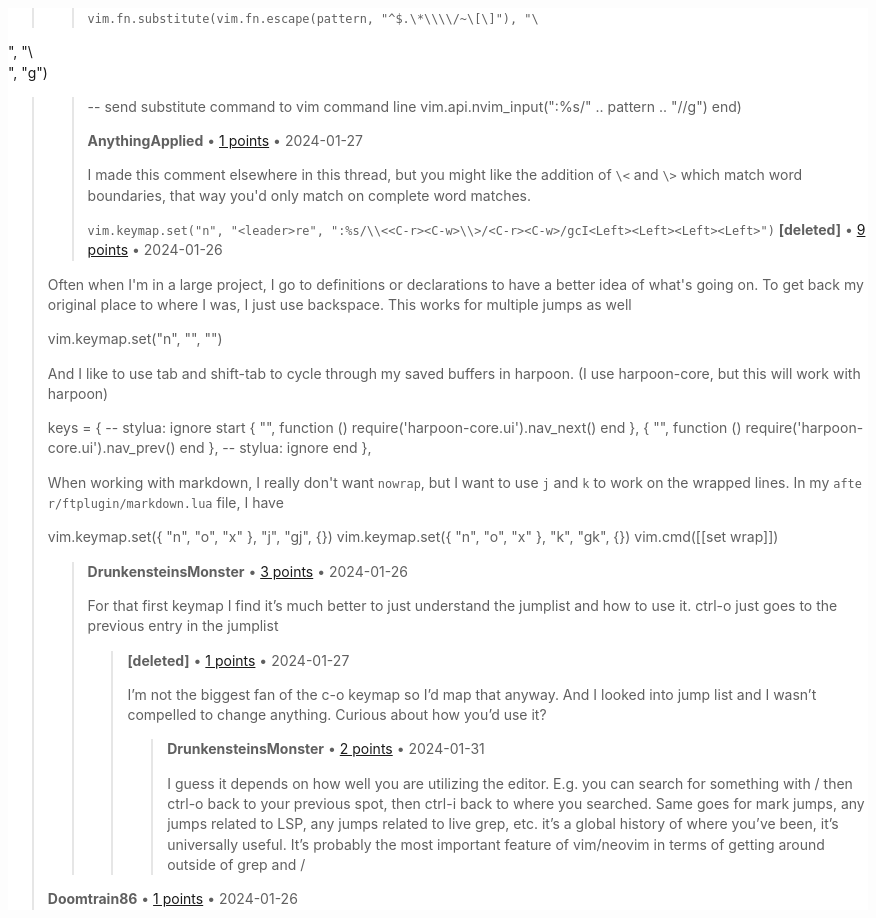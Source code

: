 > >     vim.fn.substitute(vim.fn.escape(pattern, "^$.\*\\\\/~\[\]"), "\
", "\\\
", "g")
> >   -- send substitute command to vim command line
> >   vim.api.nvim\_input("<Esc>:%s/" .. pattern .. "//g<Left><Left>")
> > end)
> > 
> > **AnythingApplied** • [1 points](https://reddit.com/r/neovim/comments/1abd2cq/comment/kjrjqci/) • 2024-01-27
> > 
> > I made this comment elsewhere in this thread, but you might like the addition of `\<` and `\>` which match word boundaries, that way you'd only match on complete word matches.
> > 
> > `vim.keymap.set("n", "<leader>re", ":%s/\\<<C-r><C-w>\\>/<C-r><C-w>/gcI<Left><Left><Left><Left>")`
> **\[deleted\]** • [9 points](https://reddit.com/r/neovim/comments/1abd2cq/comment/kjoltby/) • 2024-01-26
> 
> Often when I'm in a large project, I go to definitions or declarations to have a better idea of what's going on. To get back my original place to where I was, I just use backspace. This works for multiple jumps as well
> 
> vim.keymap.set("n", "<BS>", "<C-o>")
> 
> And I like to use tab and shift-tab to cycle through my saved buffers in harpoon. (I use harpoon-core, but this will work with harpoon)
> 
> keys = {
>   -- stylua: ignore start
>   { "<Tab>", function () require('harpoon-core.ui').nav\_next() end },
>   { "<S-Tab>", function () require('harpoon-core.ui').nav\_prev() end },
>   -- stylua: ignore end
> },
> 
> When working with markdown, I really don't want `nowrap`, but I want to use `j` and `k` to work on the wrapped lines. In my `after/ftplugin/markdown.lua` file, I have
> 
> vim.keymap.set({ "n", "o", "x" }, "j", "gj", {})
> vim.keymap.set({ "n", "o", "x" }, "k", "gk", {})
> vim.cmd(\[\[set wrap\]\])
> 
> > **DrunkensteinsMonster** • [3 points](https://reddit.com/r/neovim/comments/1abd2cq/comment/kjqaq11/) • 2024-01-26
> > 
> > For that first keymap I find it’s much better to just understand the jumplist and how to use it. ctrl-o just goes to the previous entry in the jumplist
> > 
> > > **\[deleted\]** • [1 points](https://reddit.com/r/neovim/comments/1abd2cq/comment/kjquk0n/) • 2024-01-27
> > > 
> > > I’m not the biggest fan of the c-o keymap so I’d map that anyway. And I looked into jump list and I wasn’t compelled to change anything. Curious about how you’d use it?
> > > 
> > > > **DrunkensteinsMonster** • [2 points](https://reddit.com/r/neovim/comments/1abd2cq/comment/koczh67/) • 2024-01-31
> > > > 
> > > > I guess it depends on how well you are utilizing the editor. E.g. you can search for something with / then ctrl-o back to your previous spot, then ctrl-i back to where you searched. Same goes for mark jumps, any jumps related to LSP, any jumps related to live grep, etc. it’s a global history of where you’ve been, it’s universally useful. It’s probably the most important feature of vim/neovim in terms of getting around outside of grep and /
> 
> **Doomtrain86** • [1 points](https://reddit.com/r/neovim/comments/1abd2cq/comment/kjoqthg/) • 2024-01-26